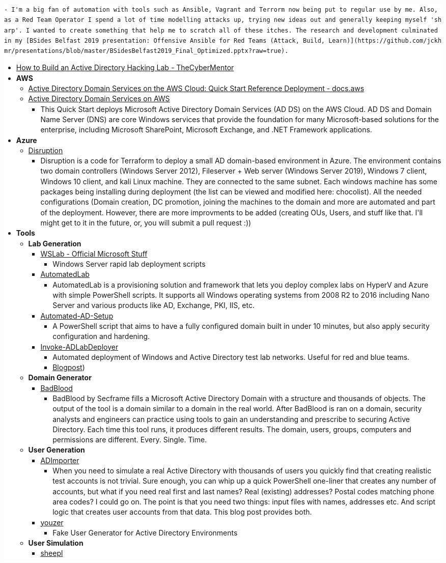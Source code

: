     - I'm a big fan of automation with tools such as Ansible, Vagrant and Terrorm now being put to regular use by me. Also, as a Red Team Operator I spend a lot of time modelling attacks up, trying new ideas out and generally keeping myself 'sharp'. I wanted to create something that help me to scratch all of these itches. The research and development culminated in my [BSides Belfast 2019 presentation: Offensive Ansible for Red Teams (Attack, Build, Learn)](https://github.com/jckhmr/presentations/blob/master/BSidesBelfast2019_Final_Optimized.pptx?raw=true).
  - [How to Build an Active Directory Hacking Lab - TheCyberMentor](https://www.youtube.com/watch?v=xftEuVQ7kY0)
  - **AWS**
    - [Active Directory Domain Services on the AWS Cloud: Quick Start Reference Deployment - docs.aws](https://docs.aws.amazon.com/quickstart/latest/active-directory-ds/welcome.html)
    - [Active Directory Domain Services on AWS](https://aws.amazon.com/quickstart/architecture/active-directory-ds/)
      - This Quick Start deploys Microsoft Active Directory Domain Services (AD DS) on the AWS Cloud. AD DS and Domain Name Server (DNS) are core Windows services that provide the foundation for many Microsoft-based solutions for the enterprise, including Microsoft SharePoint, Microsoft Exchange, and .NET Framework applications.
  - **Azure**
    - [Disruption](https://github.com/xFreed0m/Disruption/)
      - Disruption is a code for Terraform to deploy a small AD domain-based environment in Azure. The environment contains two domain controllers (Windows Server 2012), Fileserver + Web server (Windows Server 2019), Windows 7 client, Windows 10 client, and kali Linux machine. They are connected to the same subnet. Each windows machine has some packages being installing during deployment (the list can be viewed and modified here: chocolist). All the needed configurations (Domain creation, DC promotion, joining the machines to the domain and more are automated and part of the deployment. However, there are more improvments to be added (creating OUs, Users, and stuff like that. I'll might get to it in the future, or, you will submit a pull request :))
- **Tools**
  - **Lab Generation**
    - [WSLab - Official Microsoft Stuff](https://github.com/microsoft/WSLab)
      - Windows Server rapid lab deployment scripts
    - [AutomatedLab](https://github.com/AutomatedLab/AutomatedLab)
      - AutomatedLab is a provisioning solution and framework that lets you deploy complex labs on HyperV and Azure with simple PowerShell scripts. It supports all Windows operating systems from 2008 R2 to 2016 including Nano Server and various products like AD, Exchange, PKI, IIS, etc.
    - [Automated-AD-Setup](https://github.com/OneLogicalMyth/Automated-AD-Setup)
      - A PowerShell script that aims to have a fully configured domain built in under 10 minutes, but also apply security configuration and hardening.
    - [Invoke-ADLabDeployer](https://github.com/outflanknl/Invoke-ADLabDeployer)
      - Automated deployment of Windows and Active Directory test lab networks. Useful for red and blue teams.
      - [Blogpost](https://outflank.nl/blog/2018/03/30/automated-ad-and-windows-test-lab-deployments-with-invoke-adlabdeployer/))
  - **Domain Generator**
    - [BadBlood](https://github.com/davidprowe/BadBlood)
      - BadBlood by Secframe fills a Microsoft Active Directory Domain with a structure and thousands of objects. The output of the tool is a domain similar to a domain in the real world. After BadBlood is ran on a domain, security analysts and engineers can practice using tools to gain an understanding and prescribe to securing Active Directory. Each time this tool runs, it produces different results. The domain, users, groups, computers and permissions are different. Every. Single. Time.
  - **User Generation**
    - [ADImporter](https://github.com/curi0usJack/ADImporter)
      - When you need to simulate a real Active Directory with thousands of users you quickly find that creating realistic test accounts is not trivial. Sure enough, you can whip up a quick PowerShell one-liner that creates any number of accounts, but what if you need real first and last names? Real (existing) addresses? Postal codes matching phone area codes? I could go on. The point is that you need two things: input files with names, addresses etc. And script logic that creates user accounts from that data. This blog post provides both.
    - [youzer](https://github.com/SpiderLabs/youzer)
      - Fake User Generator for Active Directory Environments
  - **User Simulation**
    - [sheepl](https://github.com/SpiderLabs/sheepl)